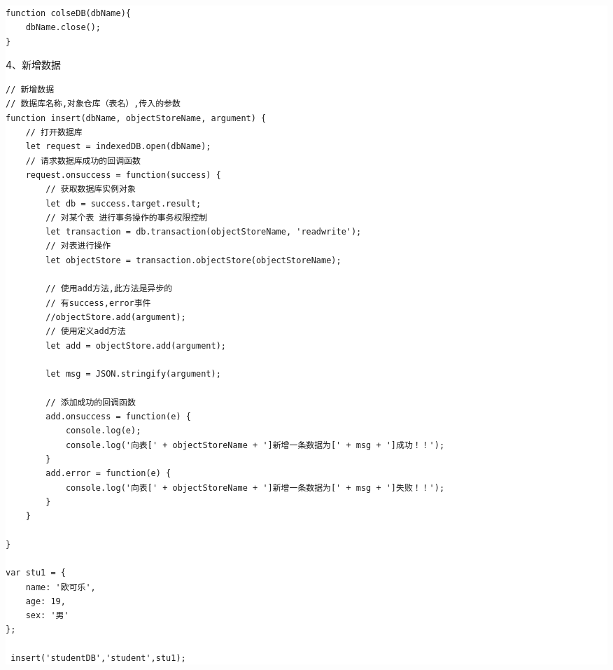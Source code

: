 ```
function colseDB(dbName){
    dbName.close();
}
```



4、新增数据



```
// 新增数据
// 数据库名称,对象仓库（表名）,传入的参数
function insert(dbName, objectStoreName, argument) {
    // 打开数据库
    let request = indexedDB.open(dbName);
    // 请求数据库成功的回调函数
    request.onsuccess = function(success) {
        // 获取数据库实例对象
        let db = success.target.result;
        // 对某个表 进行事务操作的事务权限控制 
        let transaction = db.transaction(objectStoreName, 'readwrite');
        // 对表进行操作
        let objectStore = transaction.objectStore(objectStoreName);

        // 使用add方法,此方法是异步的
        // 有success,error事件
        //objectStore.add(argument);
        // 使用定义add方法
        let add = objectStore.add(argument);
        
        let msg = JSON.stringify(argument);
        
        // 添加成功的回调函数
        add.onsuccess = function(e) {
            console.log(e);
            console.log('向表[' + objectStoreName + ']新增一条数据为[' + msg + ']成功！！');
        }
        add.error = function(e) {
            console.log('向表[' + objectStoreName + ']新增一条数据为[' + msg + ']失败！！');
        }
    }

}

var stu1 = {
    name: '欧可乐',
    age: 19,
    sex: '男'
};

 insert('studentDB','student',stu1);

```
